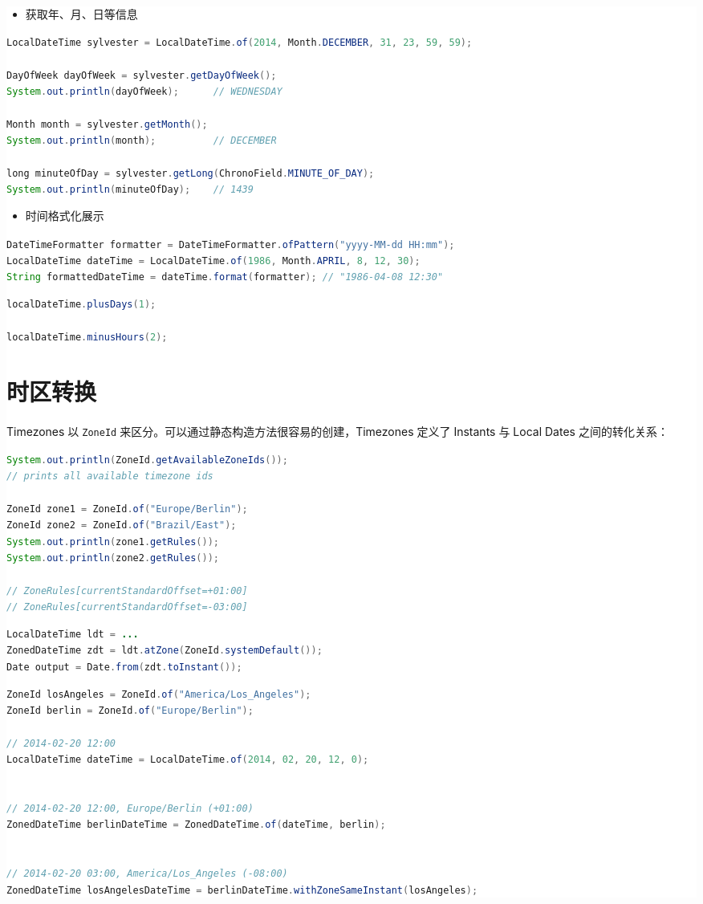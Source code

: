 - 获取年、月、日等信息

```java
LocalDateTime sylvester = LocalDateTime.of(2014, Month.DECEMBER, 31, 23, 59, 59);

DayOfWeek dayOfWeek = sylvester.getDayOfWeek();
System.out.println(dayOfWeek);      // WEDNESDAY

Month month = sylvester.getMonth();
System.out.println(month);          // DECEMBER

long minuteOfDay = sylvester.getLong(ChronoField.MINUTE_OF_DAY);
System.out.println(minuteOfDay);    // 1439
```

- 时间格式化展示

```java
DateTimeFormatter formatter = DateTimeFormatter.ofPattern("yyyy-MM-dd HH:mm");
LocalDateTime dateTime = LocalDateTime.of(1986, Month.APRIL, 8, 12, 30);
String formattedDateTime = dateTime.format(formatter); // "1986-04-08 12:30"
```

```java
localDateTime.plusDays(1);

localDateTime.minusHours(2);
```

# 时区转换

Timezones 以 `ZoneId` 来区分。可以通过静态构造方法很容易的创建，Timezones 定义了 Instants 与 Local Dates 之间的转化关系：

```java
System.out.println(ZoneId.getAvailableZoneIds());
// prints all available timezone ids

ZoneId zone1 = ZoneId.of("Europe/Berlin");
ZoneId zone2 = ZoneId.of("Brazil/East");
System.out.println(zone1.getRules());
System.out.println(zone2.getRules());

// ZoneRules[currentStandardOffset=+01:00]
// ZoneRules[currentStandardOffset=-03:00]
```

```java
LocalDateTime ldt = ...
ZonedDateTime zdt = ldt.atZone(ZoneId.systemDefault());
Date output = Date.from(zdt.toInstant());
```

```java
ZoneId losAngeles = ZoneId.of("America/Los_Angeles");
ZoneId berlin = ZoneId.of("Europe/Berlin");

// 2014-02-20 12:00
LocalDateTime dateTime = LocalDateTime.of(2014, 02, 20, 12, 0);


// 2014-02-20 12:00, Europe/Berlin (+01:00)
ZonedDateTime berlinDateTime = ZonedDateTime.of(dateTime, berlin);


// 2014-02-20 03:00, America/Los_Angeles (-08:00)
ZonedDateTime losAngelesDateTime = berlinDateTime.withZoneSameInstant(losAngeles);


```